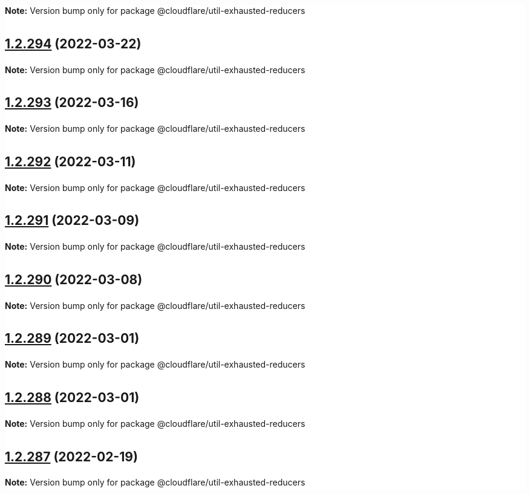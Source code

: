 **Note:** Version bump only for package @cloudflare/util-exhausted-reducers

## [1.2.294](http://stash.cfops.it:7999/fe/stratus/compare/@cloudflare/util-exhausted-reducers@1.2.293...@cloudflare/util-exhausted-reducers@1.2.294) (2022-03-22)

**Note:** Version bump only for package @cloudflare/util-exhausted-reducers

## [1.2.293](http://stash.cfops.it:7999/fe/stratus/compare/@cloudflare/util-exhausted-reducers@1.2.292...@cloudflare/util-exhausted-reducers@1.2.293) (2022-03-16)

**Note:** Version bump only for package @cloudflare/util-exhausted-reducers

## [1.2.292](http://stash.cfops.it:7999/fe/stratus/compare/@cloudflare/util-exhausted-reducers@1.2.291...@cloudflare/util-exhausted-reducers@1.2.292) (2022-03-11)

**Note:** Version bump only for package @cloudflare/util-exhausted-reducers

## [1.2.291](http://stash.cfops.it:7999/fe/stratus/compare/@cloudflare/util-exhausted-reducers@1.2.290...@cloudflare/util-exhausted-reducers@1.2.291) (2022-03-09)

**Note:** Version bump only for package @cloudflare/util-exhausted-reducers

## [1.2.290](http://stash.cfops.it:7999/fe/stratus/compare/@cloudflare/util-exhausted-reducers@1.2.289...@cloudflare/util-exhausted-reducers@1.2.290) (2022-03-08)

**Note:** Version bump only for package @cloudflare/util-exhausted-reducers

## [1.2.289](http://stash.cfops.it:7999/fe/stratus/compare/@cloudflare/util-exhausted-reducers@1.2.288...@cloudflare/util-exhausted-reducers@1.2.289) (2022-03-01)

**Note:** Version bump only for package @cloudflare/util-exhausted-reducers

## [1.2.288](http://stash.cfops.it:7999/fe/stratus/compare/@cloudflare/util-exhausted-reducers@1.2.287...@cloudflare/util-exhausted-reducers@1.2.288) (2022-03-01)

**Note:** Version bump only for package @cloudflare/util-exhausted-reducers

## [1.2.287](http://stash.cfops.it:7999/fe/stratus/compare/@cloudflare/util-exhausted-reducers@1.2.286...@cloudflare/util-exhausted-reducers@1.2.287) (2022-02-19)

**Note:** Version bump only for package @cloudflare/util-exhausted-reducers
